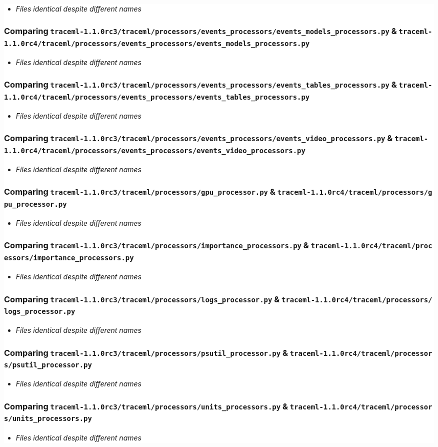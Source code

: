  * *Files identical despite different names*

### Comparing `traceml-1.1.0rc3/traceml/processors/events_processors/events_models_processors.py` & `traceml-1.1.0rc4/traceml/processors/events_processors/events_models_processors.py`

 * *Files identical despite different names*

### Comparing `traceml-1.1.0rc3/traceml/processors/events_processors/events_tables_processors.py` & `traceml-1.1.0rc4/traceml/processors/events_processors/events_tables_processors.py`

 * *Files identical despite different names*

### Comparing `traceml-1.1.0rc3/traceml/processors/events_processors/events_video_processors.py` & `traceml-1.1.0rc4/traceml/processors/events_processors/events_video_processors.py`

 * *Files identical despite different names*

### Comparing `traceml-1.1.0rc3/traceml/processors/gpu_processor.py` & `traceml-1.1.0rc4/traceml/processors/gpu_processor.py`

 * *Files identical despite different names*

### Comparing `traceml-1.1.0rc3/traceml/processors/importance_processors.py` & `traceml-1.1.0rc4/traceml/processors/importance_processors.py`

 * *Files identical despite different names*

### Comparing `traceml-1.1.0rc3/traceml/processors/logs_processor.py` & `traceml-1.1.0rc4/traceml/processors/logs_processor.py`

 * *Files identical despite different names*

### Comparing `traceml-1.1.0rc3/traceml/processors/psutil_processor.py` & `traceml-1.1.0rc4/traceml/processors/psutil_processor.py`

 * *Files identical despite different names*

### Comparing `traceml-1.1.0rc3/traceml/processors/units_processors.py` & `traceml-1.1.0rc4/traceml/processors/units_processors.py`

 * *Files identical despite different names*
